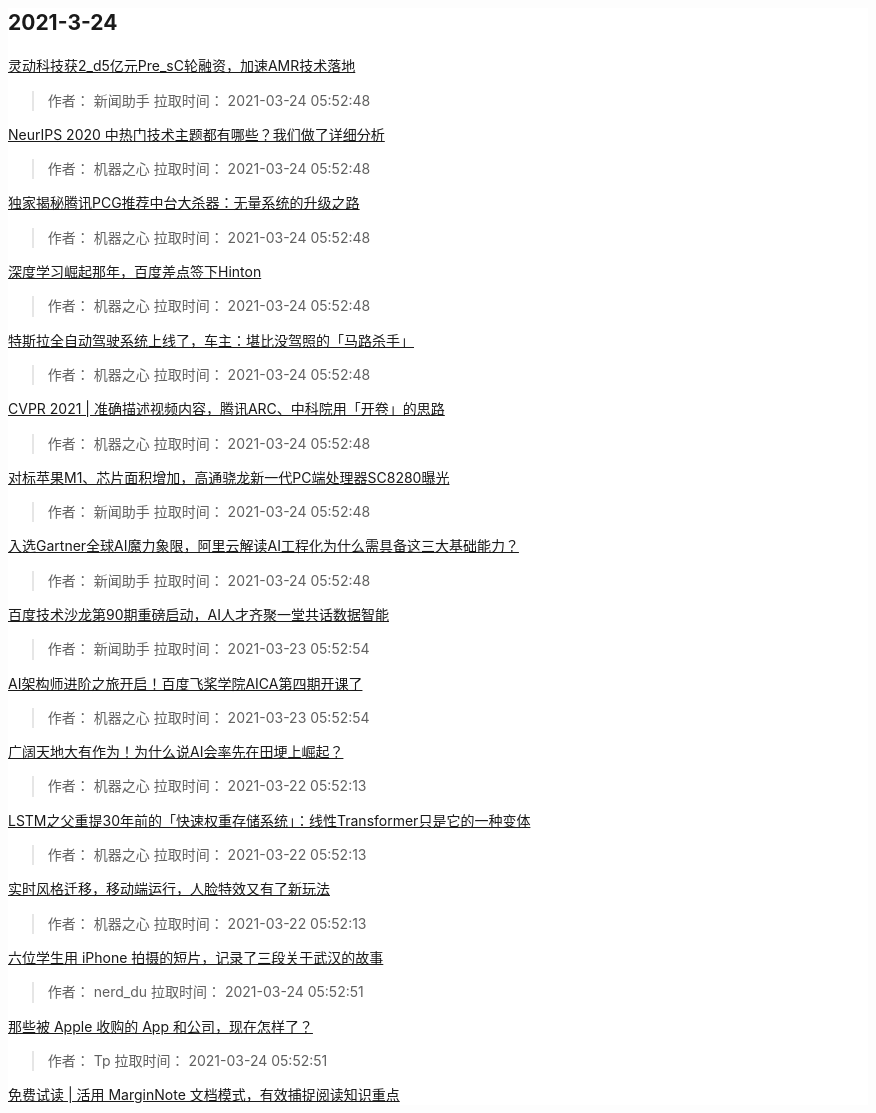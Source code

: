 
## 2021-3-24

 [灵动科技获2_d5亿元Pre_sC轮融资，加速AMR技术落地](https://www.jiqizhixin.com/articles/2021-03-23-11)

> 作者： 新闻助手  拉取时间： 2021-03-24 05:52:48

 [NeurIPS 2020 中热门技术主题都有哪些？我们做了详细分析](https://www.jiqizhixin.com/articles/2021-03-23-9)

> 作者： 机器之心  拉取时间： 2021-03-24 05:52:48

 [独家揭秘腾讯PCG推荐中台大杀器：无量系统的升级之路](https://www.jiqizhixin.com/articles/2021-03-23-8)

> 作者： 机器之心  拉取时间： 2021-03-24 05:52:48

 [深度学习崛起那年，百度差点签下Hinton](https://www.jiqizhixin.com/articles/2021-03-23-7)

> 作者： 机器之心  拉取时间： 2021-03-24 05:52:48

 [特斯拉全自动驾驶系统上线了，车主：堪比没驾照的「马路杀手」](https://www.jiqizhixin.com/articles/2021-03-23-6)

> 作者： 机器之心  拉取时间： 2021-03-24 05:52:48

 [CVPR 2021 | 准确描述视频内容，腾讯ARC、中科院用「开卷」的思路](https://www.jiqizhixin.com/articles/2021-03-23-5)

> 作者： 机器之心  拉取时间： 2021-03-24 05:52:48

 [对标苹果M1、芯片面积增加，高通骁龙新一代PC端处理器SC8280曝光](https://www.jiqizhixin.com/articles/2021-03-23-4)

> 作者： 新闻助手  拉取时间： 2021-03-24 05:52:48

 [入选Gartner全球AI魔力象限，阿里云解读AI工程化为什么需具备这三大基础能力？](https://www.jiqizhixin.com/articles/2021-03-23-3)

> 作者： 新闻助手  拉取时间： 2021-03-24 05:52:48

 [百度技术沙龙第90期重磅启动，AI人才齐聚一堂共话数据智能](https://www.jiqizhixin.com/articles/2021-03-22-2)

> 作者： 新闻助手  拉取时间： 2021-03-23 05:52:54

 [AI架构师进阶之旅开启！百度飞桨学院AICA第四期开课了](https://www.jiqizhixin.com/articles/2021-03-22)

> 作者： 机器之心  拉取时间： 2021-03-23 05:52:54

 [广阔天地大有作为！为什么说AI会率先在田埂上崛起？](https://www.jiqizhixin.com/articles/2021-03-21-2)

> 作者： 机器之心  拉取时间： 2021-03-22 05:52:13

 [LSTM之父重提30年前的「快速权重存储系统」：线性Transformer只是它的一种变体](https://www.jiqizhixin.com/articles/2021-03-21)

> 作者： 机器之心  拉取时间： 2021-03-22 05:52:13

 [实时风格迁移，移动端运行，人脸特效又有了新玩法](https://www.jiqizhixin.com/articles/2021-03-21-3)

> 作者： 机器之心  拉取时间： 2021-03-22 05:52:13

 [六位学生用 iPhone 拍摄的短片，记录了三段关于武汉的故事](https://sspai.com/post/65661)

> 作者： nerd_du  拉取时间： 2021-03-24 05:52:51

 [那些被 Apple 收购的 App 和公司，现在怎样了？](https://sspai.com/post/65389)

> 作者： Tp  拉取时间： 2021-03-24 05:52:51

 [免费试读 | 活用 MarginNote 文档模式，有效捕捉阅读知识重点](https://sspai.com/post/65532)
